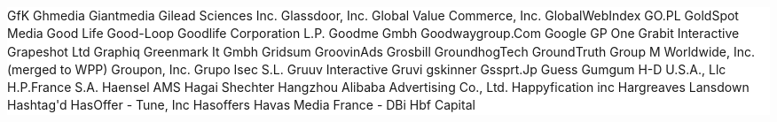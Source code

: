 <td class="entry">GfK</td>
<td class="entry">Ghmedia</td>
<td class="entry">Giantmedia</td>
<td class="entry">Gilead Sciences Inc.</td>
</tr>
<tr class="even row">
<td class="entry">Glassdoor, Inc.</td>
<td class="entry">Global Value Commerce, Inc.</td>
<td class="entry">GlobalWebIndex</td>
<td class="entry">GO.PL</td>
<td class="entry">GoldSpot Media</td>
</tr>
<tr class="odd row">
<td class="entry">Good Life</td>
<td class="entry">Good-Loop</td>
<td class="entry">Goodlife Corporation L.P.</td>
<td class="entry">Goodme Gmbh</td>
<td class="entry">Goodwaygroup.Com</td>
</tr>
<tr class="even row">
<td class="entry">Google</td>
<td class="entry">GP One</td>
<td class="entry">Grabit Interactive</td>
<td class="entry">Grapeshot Ltd</td>
<td class="entry">Graphiq</td>
</tr>
<tr class="odd row">
<td class="entry">Greenmark It Gmbh</td>
<td class="entry">Gridsum</td>
<td class="entry">GroovinAds</td>
<td class="entry">Grosbill</td>
<td class="entry">GroundhogTech</td>
</tr>
<tr class="even row">
<td class="entry">GroundTruth</td>
<td class="entry">Group M Worldwide, Inc. (merged to WPP)</td>
<td class="entry">Groupon, Inc.</td>
<td class="entry">Grupo Isec S.L.</td>
<td class="entry">Gruuv Interactive</td>
</tr>
<tr class="odd row">
<td class="entry">Gruvi</td>
<td class="entry">gskinner</td>
<td class="entry">Gssprt.Jp</td>
<td class="entry">Guess</td>
<td class="entry">Gumgum</td>
</tr>
<tr class="even row">
<td class="entry">H-D U.S.A., Llc</td>
<td class="entry">H.P.France S.A.</td>
<td class="entry">Haensel AMS</td>
<td class="entry">Hagai Shechter</td>
<td class="entry">Hangzhou Alibaba Advertising Co., Ltd.</td>
</tr>
<tr class="odd row">
<td class="entry">Happyfication inc</td>
<td class="entry">Hargreaves Lansdown</td>
<td class="entry">Hashtag'd</td>
<td class="entry">HasOffer - Tune, Inc</td>
<td class="entry">Hasoffers</td>
</tr>
<tr class="even row">
<td class="entry">Havas Media France - DBi</td>
<td class="entry">Hbf Capital</td>